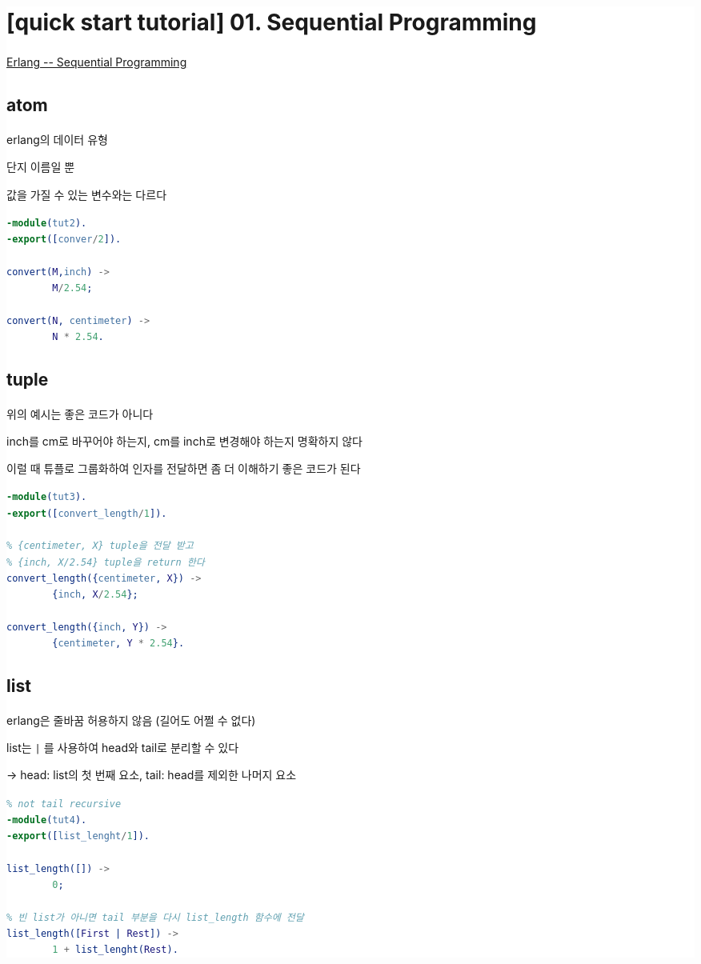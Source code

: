 # [quick start tutorial] 01. Sequential Programming

[Erlang -- Sequential Programming](https://www.erlang.org/doc/getting_started/seq_prog.html)

## atom

erlang의 데이터 유형 

단지 이름일 뿐 

값을 가질 수 있는 변수와는 다르다 

```erlang
-module(tut2).
-export([conver/2]).

convert(M,inch) -> 
		M/2.54;

convert(N, centimeter) ->
		N * 2.54.
```

## tuple

위의 예시는 좋은 코드가 아니다 

inch를 cm로 바꾸어야 하는지, cm를 inch로 변경해야 하는지 명확하지 않다 

이럴 때 튜플로 그룹화하여 인자를 전달하면 좀 더 이해하기 좋은 코드가 된다 

```erlang
-module(tut3).
-export([convert_length/1]).

% {centimeter, X} tuple을 전달 받고 
% {inch, X/2.54} tuple을 return 한다 
convert_length({centimeter, X}) ->
		{inch, X/2.54};

convert_length({inch, Y}) ->
		{centimeter, Y * 2.54}.
```

## list

erlang은 줄바꿈 허용하지 않음 (길어도 어쩔 수 없다)

list는 `|` 를 사용하여 head와 tail로 분리할 수 있다 

→ head: list의 첫 번째 요소, tail: head를 제외한 나머지 요소 

```erlang
% not tail recursive 
-module(tut4).
-export([list_lenght/1]).

list_length([]) ->
		0;

% 빈 list가 아니면 tail 부분을 다시 list_length 함수에 전달 
list_length([First | Rest]) -> 
		1 + list_lenght(Rest).
```
